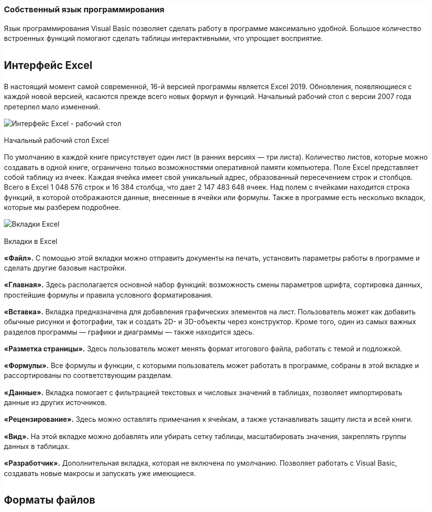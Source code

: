### Собственный язык программирования

Язык программирования Visual Basic позволяет сделать работу в программе максимально удобной. Большое количество встроенных функций помогают сделать таблицы интерактивными, что упрощает восприятие.

## Интерфейс Excel

В настоящий момент самой современной, 16-й версией программы является Excel 2019. Обновления, появляющиеся с каждой новой версией, касаются прежде всего новых формул и функций. Начальный рабочий стол с версии 2007 года претерпел мало изменений.

![Интерфейс Excel - рабочий стол](https://blog.skillfactory.ru/wp-content/uploads/2023/02/screenshot_2-9282032.png)

Начальный рабочий стол Excel

По умолчанию в каждой книге присутствует один лист (в ранних версиях — три листа). Количество листов, которые можно создавать в одной книге, ограничено только возможностями оперативной памяти компьютера. Поле Excel представляет собой таблицу из ячеек. Каждая ячейка имеет свой уникальный адрес, образованный пересечением строк и столбцов. Всего в Excel 1 048 576 строк и 16 384 столбца, что дает 2 147 483 648 ячеек. Над полем с ячейками находится строка функций, в которой отображаются данные, внесенные в ячейки или формулы. Также в программе есть несколько вкладок, которые мы разберем подробнее.

![Вкладки Excel](https://blog.skillfactory.ru/wp-content/uploads/2023/02/screenshot_3-3824681.png)

Вкладки в Excel

**«Файл».** С помощью этой вкладки можно отправить документы на печать, установить параметры работы в программе и сделать другие базовые настройки.

**«Главная».** Здесь располагается основной набор функций: возможность смены параметров шрифта, сортировка данных, простейшие формулы и правила условного форматирования.

**«Вставка».** Вкладка предназначена для добавления графических элементов на лист. Пользователь может как добавить обычные рисунки и фотографии, так и создать 2D- и 3D-объекты через конструктор. Кроме того, один из самых важных разделов программы — графики и диаграммы — также находится здесь.

**«Разметка страницы».** Здесь пользователь может менять формат итогового файла, работать с темой и подложкой.

**«Формулы».** Все формулы и функции, с которыми пользователь может работать в программе, собраны в этой вкладке и рассортированы по соответствующим разделам.

**«Данные».** Вкладка помогает с фильтрацией текстовых и числовых значений в таблицах, позволяет импортировать данные из других источников.

**«Рецензирование».** Здесь можно оставлять примечания к ячейкам, а также устанавливать защиту листа и всей книги.

**«Вид».** На этой вкладке можно добавлять или убирать сетку таблицы, масштабировать значения, закреплять группы данных в таблицах.

**«Разработчик».** Дополнительная вкладка, которая не включена по умолчанию. Позволяет работать с Visual Basic, создавать новые макросы и запускать уже имеющиеся.

## Форматы файлов
